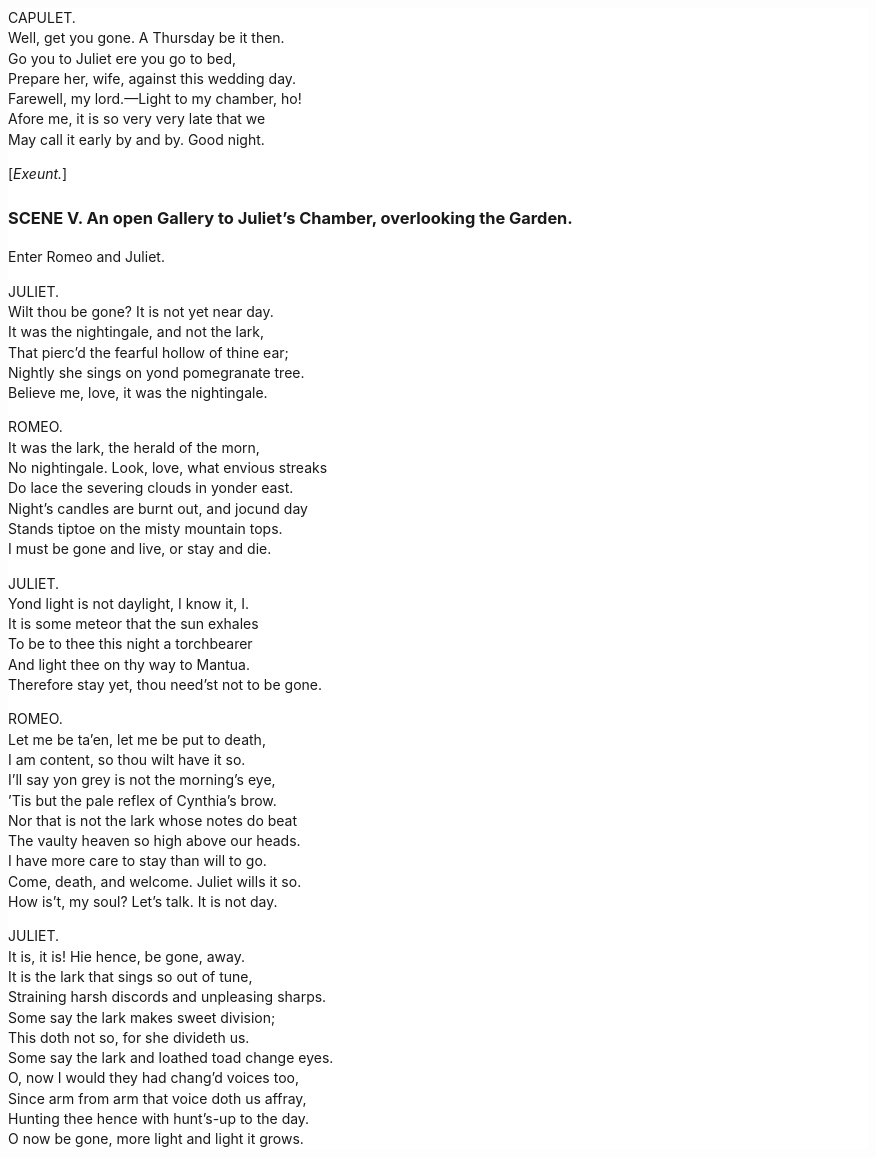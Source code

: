 CAPULET.  
Well, get you gone. A Thursday be it then.  
Go you to Juliet ere you go to bed,  
Prepare her, wife, against this wedding day.  
Farewell, my lord.—Light to my chamber, ho!  
Afore me, it is so very very late that we  
May call it early by and by. Good night.

\[_Exeunt._\]

### SCENE V. An open Gallery to Juliet’s Chamber, overlooking the Garden.

Enter Romeo and Juliet.

JULIET.  
Wilt thou be gone? It is not yet near day.  
It was the nightingale, and not the lark,  
That pierc’d the fearful hollow of thine ear;  
Nightly she sings on yond pomegranate tree.  
Believe me, love, it was the nightingale.

ROMEO.  
It was the lark, the herald of the morn,  
No nightingale. Look, love, what envious streaks  
Do lace the severing clouds in yonder east.  
Night’s candles are burnt out, and jocund day  
Stands tiptoe on the misty mountain tops.  
I must be gone and live, or stay and die.

JULIET.  
Yond light is not daylight, I know it, I.  
It is some meteor that the sun exhales  
To be to thee this night a torchbearer  
And light thee on thy way to Mantua.  
Therefore stay yet, thou need’st not to be gone.

ROMEO.  
Let me be ta’en, let me be put to death,  
I am content, so thou wilt have it so.  
I’ll say yon grey is not the morning’s eye,  
’Tis but the pale reflex of Cynthia’s brow.  
Nor that is not the lark whose notes do beat  
The vaulty heaven so high above our heads.  
I have more care to stay than will to go.  
Come, death, and welcome. Juliet wills it so.  
How is’t, my soul? Let’s talk. It is not day.

JULIET.  
It is, it is! Hie hence, be gone, away.  
It is the lark that sings so out of tune,  
Straining harsh discords and unpleasing sharps.  
Some say the lark makes sweet division;  
This doth not so, for she divideth us.  
Some say the lark and loathed toad change eyes.  
O, now I would they had chang’d voices too,  
Since arm from arm that voice doth us affray,  
Hunting thee hence with hunt’s-up to the day.  
O now be gone, more light and light it grows.
